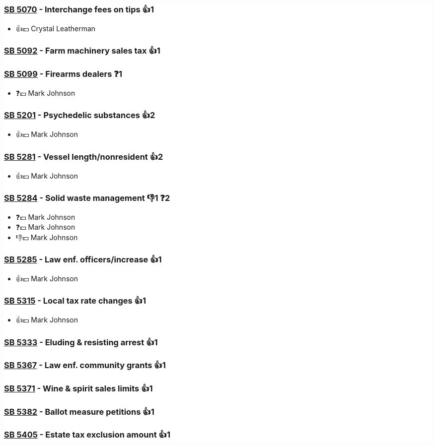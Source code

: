 ### [SB 5070](/bill/2025-26/sb/5070/) - Interchange fees on tips 👍1  
* 👍💵 Crystal Leatherman

### [SB 5092](/bill/2025-26/sb/5092/) - Farm machinery sales tax 👍1  

### [SB 5099](/bill/2025-26/sb/5099/) - Firearms dealers   ❓1
* ❓💵 Mark Johnson

### [SB 5201](/bill/2025-26/sb/5201/) - Psychedelic substances 👍2  
* 👍💵 Mark Johnson

### [SB 5281](/bill/2025-26/sb/5281/) - Vessel length/nonresident 👍2  
* 👍💵 Mark Johnson

### [SB 5284](/bill/2025-26/sb/5284/) - Solid waste management  👎1 ❓2
* ❓💵 Mark Johnson
* ❓💵 Mark Johnson
* 👎💵 Mark Johnson

### [SB 5285](/bill/2025-26/sb/5285/) - Law enf. officers/increase 👍1  
* 👍💵 Mark Johnson

### [SB 5315](/bill/2025-26/sb/5315/) - Local tax rate changes 👍1  
* 👍💵 Mark Johnson

### [SB 5333](/bill/2025-26/sb/5333/) - Eluding & resisting arrest 👍1  

### [SB 5367](/bill/2025-26/sb/5367/) - Law enf. community grants 👍1  

### [SB 5371](/bill/2025-26/sb/5371/) - Wine & spirit sales limits 👍1  

### [SB 5382](/bill/2025-26/sb/5382/) - Ballot measure petitions 👍1  

### [SB 5405](/bill/2025-26/sb/5405/) - Estate tax exclusion amount 👍1  
